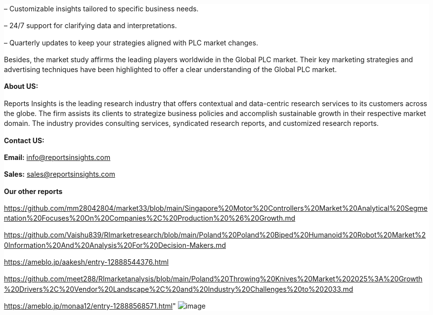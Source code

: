 – Customizable insights tailored to specific business needs.

– 24/7 support for clarifying data and interpretations.

– Quarterly updates to keep your strategies aligned with PLC market changes.

Besides, the market study affirms the leading players worldwide in the Global PLC market. Their key marketing strategies and advertising techniques have been highlighted to offer a clear understanding of the Global PLC market.

<strong><strong>About US</strong>:</strong>

Reports Insights is the leading research industry that offers contextual and data-centric research services to its customers across the globe. The firm assists its clients to strategize business policies and accomplish sustainable growth in their respective market domain. The industry provides consulting services, syndicated research reports, and customized research reports.

<strong>Contact US:</strong>

<p class=><b>Email:</b> <a href=mailto:info@reportsinsights.com>info@reportsinsights.com</a></p>
<p class=><b>Sales:</b> <a href=mailto:sales@reportsinsights.com>sales@reportsinsights.com</a></p>

<strong>Our other reports</strong>

<a href=https://github.com/mm28042804/market33/blob/main/Singapore%20Motor%20Controllers%20Market%20Analytical%20Segmentation%20Focuses%20On%20Companies%2C%20Production%20%26%20Growth.md>https://github.com/mm28042804/market33/blob/main/Singapore%20Motor%20Controllers%20Market%20Analytical%20Segmentation%20Focuses%20On%20Companies%2C%20Production%20%26%20Growth.md</a>

<a href=https://github.com/Vaishu839/RImarketresearch/blob/main/Poland%20Poland%20Biped%20Humanoid%20Robot%20Market%20Information%20And%20Analysis%20For%20Decision-Makers.md>https://github.com/Vaishu839/RImarketresearch/blob/main/Poland%20Poland%20Biped%20Humanoid%20Robot%20Market%20Information%20And%20Analysis%20For%20Decision-Makers.md</a>

<a href=https://ameblo.jp/aakesh/entry-12888544376.html>https://ameblo.jp/aakesh/entry-12888544376.html</a>

<a href=https://github.com/meet288/RImarketanalysis/blob/main/Poland%20Throwing%20Knives%20Market%202025%3A%20Growth%20Drivers%2C%20Vendor%20Landscape%2C%20and%20Industry%20Challenges%20to%202033.md>https://github.com/meet288/RImarketanalysis/blob/main/Poland%20Throwing%20Knives%20Market%202025%3A%20Growth%20Drivers%2C%20Vendor%20Landscape%2C%20and%20Industry%20Challenges%20to%202033.md</a>

<a href=https://ameblo.jp/monaa12/entry-12888568571.html>https://ameblo.jp/monaa12/entry-12888568571.html</a>"
![image](https://github.com/user-attachments/assets/2722b008-f97a-4dff-b0e2-69fe26eef165)
